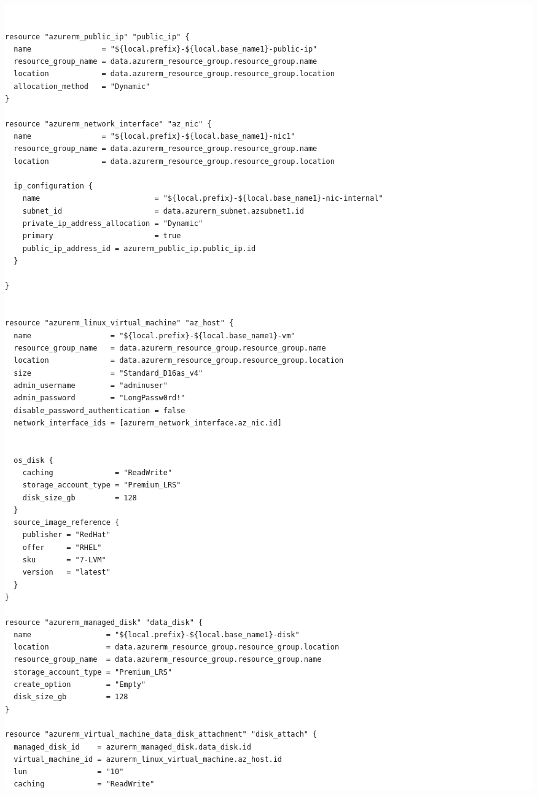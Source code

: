 ```


resource "azurerm_public_ip" "public_ip" {
  name                = "${local.prefix}-${local.base_name1}-public-ip"
  resource_group_name = data.azurerm_resource_group.resource_group.name
  location            = data.azurerm_resource_group.resource_group.location
  allocation_method   = "Dynamic"
}

resource "azurerm_network_interface" "az_nic" {
  name                = "${local.prefix}-${local.base_name1}-nic1"
  resource_group_name = data.azurerm_resource_group.resource_group.name
  location            = data.azurerm_resource_group.resource_group.location

  ip_configuration {
    name                          = "${local.prefix}-${local.base_name1}-nic-internal"
    subnet_id                     = data.azurerm_subnet.azsubnet1.id
    private_ip_address_allocation = "Dynamic"
    primary                       = true
    public_ip_address_id = azurerm_public_ip.public_ip.id
  }

}


resource "azurerm_linux_virtual_machine" "az_host" {
  name                  = "${local.prefix}-${local.base_name1}-vm"
  resource_group_name   = data.azurerm_resource_group.resource_group.name
  location              = data.azurerm_resource_group.resource_group.location
  size                  = "Standard_D16as_v4"
  admin_username        = "adminuser"
  admin_password        = "LongPassw0rd!"
  disable_password_authentication = false
  network_interface_ids = [azurerm_network_interface.az_nic.id]


  os_disk {
    caching              = "ReadWrite"
    storage_account_type = "Premium_LRS"
    disk_size_gb         = 128
  }
  source_image_reference {
    publisher = "RedHat"
    offer     = "RHEL"
    sku       = "7-LVM"
    version   = "latest"
  }
}

resource "azurerm_managed_disk" "data_disk" {
  name                 = "${local.prefix}-${local.base_name1}-disk"
  location             = data.azurerm_resource_group.resource_group.location
  resource_group_name  = data.azurerm_resource_group.resource_group.name
  storage_account_type = "Premium_LRS"
  create_option        = "Empty"
  disk_size_gb         = 128
}

resource "azurerm_virtual_machine_data_disk_attachment" "disk_attach" {
  managed_disk_id    = azurerm_managed_disk.data_disk.id
  virtual_machine_id = azurerm_linux_virtual_machine.az_host.id
  lun                = "10"
  caching            = "ReadWrite"
```